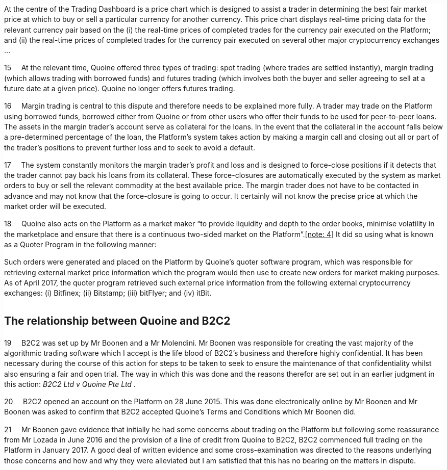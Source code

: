 At the centre of the Trading Dashboard is a price chart which is designed to assist a trader in determining the best fair market price at which to buy or sell a particular currency for another currency. This price chart displays real-time pricing data for the relevant currency pair based on the (i) the real-time prices of completed trades for the currency pair executed on the Platform; and (ii) the real-time prices of completed trades for the currency pair executed on several other major cryptocurrency exchanges …

15     At the relevant time, Quoine offered three types of trading: spot trading (where trades are settled instantly), margin trading (which allows trading with borrowed funds) and futures trading (which involves both the buyer and seller agreeing to sell at a future date at a given price). Quoine no longer offers futures trading.

16     Margin trading is central to this dispute and therefore needs to be explained more fully. A trader may trade on the Platform using borrowed funds, borrowed either from Quoine or from other users who offer their funds to be used for peer-to-peer loans. The assets in the margin trader’s account serve as collateral for the loans. In the event that the collateral in the account falls below a pre-determined percentage of the loan, the Platform’s system takes action by making a margin call and closing out all or part of the trader’s positions to prevent further loss and to seek to avoid a default.

17     The system constantly monitors the margin trader’s profit and loss and is designed to force-close positions if it detects that the trader cannot pay back his loans from its collateral. These force-closures are automatically executed by the system as market orders to buy or sell the relevant commodity at the best available price. The margin trader does not have to be contacted in advance and may not know that the force-closure is going to occur. It certainly will not know the precise price at which the market order will be executed.

18     Quoine also acts on the Platform as a market maker “to provide liquidity and depth to the order books, minimise volatility in the marketplace and ensure that there is a continuous two-sided market on the Platform”.[\[note: 4\]](#Ftn_4) It did so using what is known as a Quoter Program in the following manner:

Such orders were generated and placed on the Platform by Quoine’s quoter software program, which was responsible for retrieving external market price information which the program would then use to create new orders for market making purposes. As of April 2017, the quoter program retrieved such external price information from the following external cryptocurrency exchanges: (i) Bitfinex; (ii) Bitstamp; (iii) bitFlyer; and (iv) itBit.

## The relationship between Quoine and B2C2

19     B2C2 was set up by Mr Boonen and a Mr Molendini. Mr Boonen was responsible for creating the vast majority of the algorithmic trading software which I accept is the life blood of B2C2’s business and therefore highly confidential. It has been necessary during the course of this action for steps to be taken to seek to ensure the maintenance of that confidentiality whilst also ensuring a fair and open trial. The way in which this was done and the reasons therefor are set out in an earlier judgment in this action: _B2C2 Ltd v Quoine Pte Ltd_ .

20     B2C2 opened an account on the Platform on 28 June 2015. This was done electronically online by Mr Boonen and Mr Boonen was asked to confirm that B2C2 accepted Quoine’s Terms and Conditions which Mr Boonen did.

21     Mr Boonen gave evidence that initially he had some concerns about trading on the Platform but following some reassurance from Mr Lozada in June 2016 and the provision of a line of credit from Quoine to B2C2, B2C2 commenced full trading on the Platform in January 2017. A good deal of written evidence and some cross-examination was directed to the reasons underlying those concerns and how and why they were alleviated but I am satisfied that this has no bearing on the matters in dispute.
